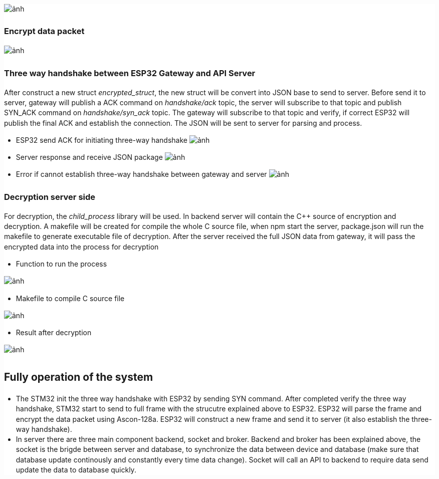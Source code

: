 ![ảnh](https://github.com/user-attachments/assets/1df86a02-79fe-4b70-b8d3-85bf4ce90566)

### Encrypt data packet

![ảnh](https://github.com/user-attachments/assets/d8da38c0-ede3-4352-9b54-6a1459b6dace)

### Three way handshake between ESP32 Gateway and API Server
After construct a new struct *encrypted_struct*, the new struct will be convert into JSON base to send to server. Before send it to server, gateway will publish a ACK command on *handshake/ack* topic, the server will subscribe to that topic and publish SYN_ACK command on *handshake/syn_ack* topic. The gateway will subscribe to that topic and verify, if correct ESP32 will publish the final ACK and establish the connection. The JSON will be sent to server for parsing and process.

* ESP32 send ACK for initiating three-way handshake
![ảnh](https://github.com/user-attachments/assets/0ffac51d-d26f-4bdd-9095-e70b23d585ac)

* Server response and receive JSON package
![ảnh](https://github.com/user-attachments/assets/0717599e-43b3-4fdf-a85f-52df07edeb7f)

* Error if cannot establish three-way handshake between gateway and server
![ảnh](https://github.com/user-attachments/assets/eb05064c-37cc-495b-9e92-6563d6a13b40)

### Decryption server side
For decryption, the *child_process* library will be used. In backend server will contain the C++ source of encryption and decryption. A makefile will be created for compile the whole C source file, when npm start the server, package.json will run the makefile to generate executable file of decryption. After the server received the full JSON data from gateway, it will pass the encrypted data into the process for decryption

* Function to run the process
  
![ảnh](https://github.com/user-attachments/assets/9e8e1f4d-3ab6-4a14-a2eb-3caadd0b8fb6)

* Makefile to compile C source file
  
![ảnh](https://github.com/user-attachments/assets/32e36f59-3ce5-4d1a-9f91-84daab2aa738)

* Result after decryption
  
![ảnh](https://github.com/user-attachments/assets/027fa450-7e84-4ade-a7a3-eb88e658e10b)

## Fully operation of the system

* The STM32 init the three way handshake with ESP32 by sending SYN command. After completed verify the three way handshake, STM32 start to send to full frame with the strucutre explained above to ESP32. ESP32 will parse the frame and encrypt the data packet using Ascon-128a. ESP32 will construct a new frame and send it to server (it also establish the three-way handshake).
* In server there are three main component backend, socket and broker. Backend and broker has been explained above, the socket is the brigde between server and database, to synchronize the data between device and database (make sure that database update continously and constantly every time data change). Socket will call an API to backend to require data send update the data to database quickly.
